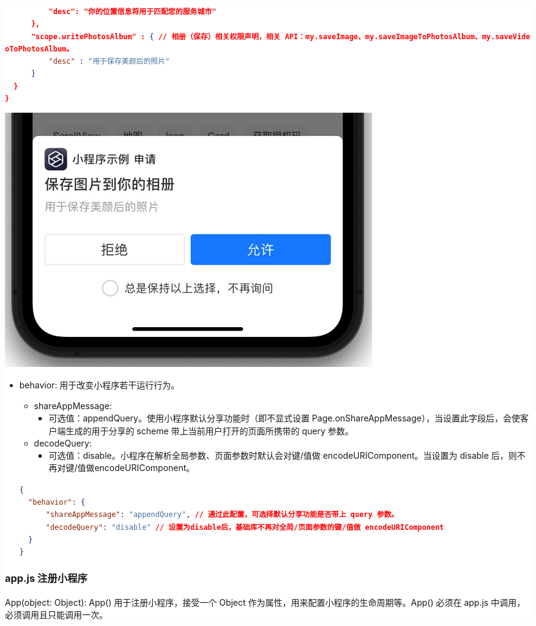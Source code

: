   ```json
            "desc": "你的位置信息将用于匹配您的服务城市"
        },
        "scope.writePhotosAlbum" : { // 相册（保存）相关权限声明，相关 API：my.saveImage、my.saveImageToPhotosAlbum、my.saveVideoToPhotosAlbum。
            "desc" : "用于保存美颜后的照片"
        }
    }
  }
  ```
  ![权限获取弹窗](./images/支付宝小程序/1.png)
- behavior: 用于改变小程序若干运行行为。
  - shareAppMessage: 
    - 可选值：appendQuery。使用小程序默认分享功能时（即不显式设置 Page.onShareAppMessage），当设置此字段后，会使客户端生成的用于分享的 scheme 带上当前用户打开的页面所携带的 query 参数。
  - decodeQuery:
    - 可选值：disable。小程序在解析全局参数、页面参数时默认会对键/值做 encodeURIComponent。当设置为 disable 后，则不再对键/值做encodeURIComponent。
  
  ```json
  {
    "behavior": {
        "shareAppMessage": "appendQuery", // 通过此配置，可选择默认分享功能是否带上 query 参数。
        "decodeQuery": "disable" // 设置为disable后，基础库不再对全局/页面参数的键/值做 encodeURIComponent
    }
  }
  ```

### app.js 注册小程序
App(object: Object): App() 用于注册小程序，接受一个 Object 作为属性，用来配置小程序的生命周期等。App() 必须在 app.js 中调用，必须调用且只能调用一次。
